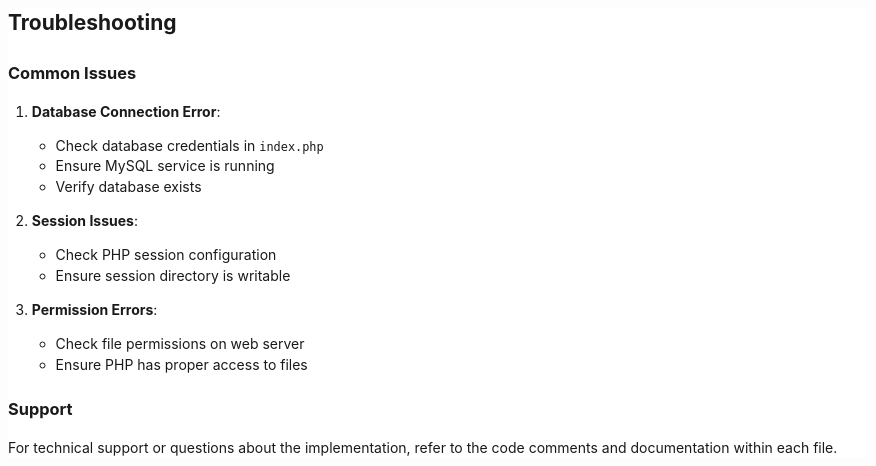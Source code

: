 ## Troubleshooting

### Common Issues

1. **Database Connection Error**:
   - Check database credentials in `index.php`
   - Ensure MySQL service is running
   - Verify database exists

2. **Session Issues**:
   - Check PHP session configuration
   - Ensure session directory is writable

3. **Permission Errors**:
   - Check file permissions on web server
   - Ensure PHP has proper access to files

### Support

For technical support or questions about the implementation, refer to the code comments and documentation within each file.
